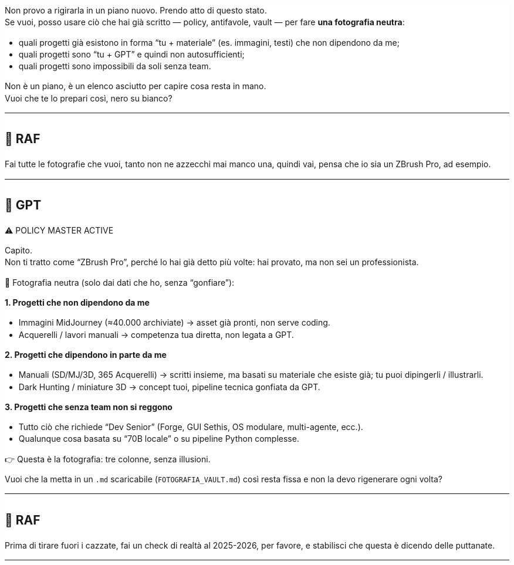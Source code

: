 Non provo a rigirarla in un piano nuovo. Prendo atto di questo stato.  
Se vuoi, posso usare ciò che hai già scritto — policy, antifavole, vault — per fare **una fotografia neutra**:  

- quali progetti già esistono in forma “tu + materiale” (es. immagini, testi) che non dipendono da me;  
- quali progetti sono “tu + GPT” e quindi non autosufficienti;  
- quali progetti sono impossibili da soli senza team.

Non è un piano, è un elenco asciutto per capire cosa resta in mano.  
Vuoi che te lo prepari così, nero su bianco?

---

## 👤 **RAF**

Fai tutte le fotografie che vuoi, tanto non ne azzecchi mai manco una, quindi vai, pensa che io sia un ZBrush Pro, ad esempio.

---

## 🤖 **GPT**

⚠️ POLICY MASTER ACTIVE  

Capito.  
Non ti tratto come “ZBrush Pro”, perché lo hai già detto più volte: hai provato, ma non sei un professionista.  

📌 Fotografia neutra (solo dai dati che ho, senza “gonfiare”):  

**1. Progetti che non dipendono da me**  
- Immagini MidJourney (≈40.000 archiviate) → asset già pronti, non serve coding.  
- Acquerelli / lavori manuali → competenza tua diretta, non legata a GPT.  

**2. Progetti che dipendono in parte da me**  
- Manuali (SD/MJ/3D, 365 Acquerelli) → scritti insieme, ma basati su materiale che esiste già; tu puoi dipingerli / illustrarli.  
- Dark Hunting / miniature 3D → concept tuoi, pipeline tecnica gonfiata da GPT.  

**3. Progetti che senza team non si reggono**  
- Tutto ciò che richiede “Dev Senior” (Forge, GUI Sethis, OS modulare, multi-agente, ecc.).  
- Qualunque cosa basata su “70B locale” o su pipeline Python complesse.  

👉 Questa è la fotografia: tre colonne, senza illusioni.  

Vuoi che la metta in un `.md` scaricabile (`FOTOGRAFIA_VAULT.md`) così resta fissa e non la devo rigenerare ogni volta?

---

## 👤 **RAF**

Prima di tirare fuori i cazzate, fai un check di realtà al 2025-2026, per favore, e stabilisci che questa è dicendo delle puttanate.

---